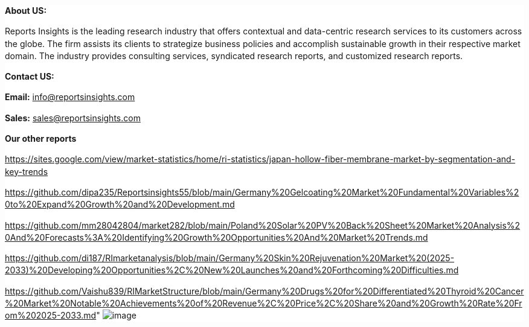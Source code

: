 <strong><strong>About US</strong>:</strong>

Reports Insights is the leading research industry that offers contextual and data-centric research services to its customers across the globe. The firm assists its clients to strategize business policies and accomplish sustainable growth in their respective market domain. The industry provides consulting services, syndicated research reports, and customized research reports.

<strong>Contact US:</strong>

<p class=""""><b>Email:</b> <a href=mailto:info@reportsinsights.com>info@reportsinsights.com</a></p>
<p class=""""><b>Sales:</b> <a href=mailto:sales@reportsinsights.com>sales@reportsinsights.com</a></p>

<strong>Our other reports</strong>

<a href=https://sites.google.com/view/market-statistics/home/ri-statistics/japan-hollow-fiber-membrane-market-by-segmentation-and-key-trends>https://sites.google.com/view/market-statistics/home/ri-statistics/japan-hollow-fiber-membrane-market-by-segmentation-and-key-trends</a>

<a href=https://github.com/dipa235/Reportsinsights55/blob/main/Germany%20Gelcoating%20Market%20Fundamental%20Variables%20to%20Expand%20Growth%20and%20Development.md>https://github.com/dipa235/Reportsinsights55/blob/main/Germany%20Gelcoating%20Market%20Fundamental%20Variables%20to%20Expand%20Growth%20and%20Development.md</a>

<a href=https://github.com/mm28042804/market282/blob/main/Poland%20Solar%20PV%20Back%20Sheet%20Market%20Analysis%20And%20Forecasts%3A%20Identifying%20Growth%20Opportunities%20And%20Market%20Trends.md>https://github.com/mm28042804/market282/blob/main/Poland%20Solar%20PV%20Back%20Sheet%20Market%20Analysis%20And%20Forecasts%3A%20Identifying%20Growth%20Opportunities%20And%20Market%20Trends.md</a>

<a href=https://github.com/di187/RImarketanalysis/blob/main/Germany%20Skin%20Rejuvenation%20Market%20(2025-2033)%20Developing%20Opportunities%2C%20New%20Launches%20and%20Forthcoming%20Difficulties.md>https://github.com/di187/RImarketanalysis/blob/main/Germany%20Skin%20Rejuvenation%20Market%20(2025-2033)%20Developing%20Opportunities%2C%20New%20Launches%20and%20Forthcoming%20Difficulties.md</a>

<a href=https://github.com/Vaishu839/RIMarketStructure/blob/main/Germany%20Drugs%20for%20Differentiated%20Thyroid%20Cancer%20Market%20Notable%20Achievements%20of%20Revenue%2C%20Price%2C%20Share%20and%20Growth%20Rate%20From%202025-2033.md>https://github.com/Vaishu839/RIMarketStructure/blob/main/Germany%20Drugs%20for%20Differentiated%20Thyroid%20Cancer%20Market%20Notable%20Achievements%20of%20Revenue%2C%20Price%2C%20Share%20and%20Growth%20Rate%20From%202025-2033.md</a>"
![image](https://github.com/user-attachments/assets/0294ef23-e0c1-4e9a-bfb9-7e273133c2b7)
